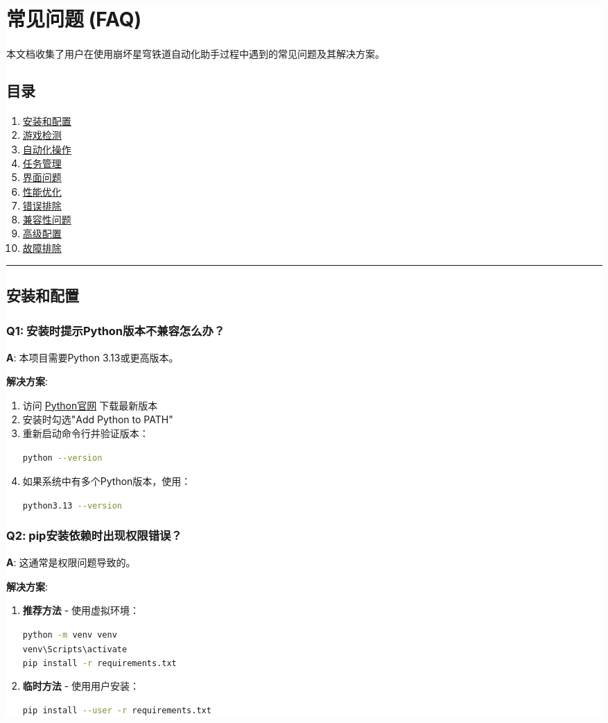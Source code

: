 # 常见问题 (FAQ)

本文档收集了用户在使用崩坏星穹铁道自动化助手过程中遇到的常见问题及其解决方案。

## 目录

1. [安装和配置](#安装和配置)
2. [游戏检测](#游戏检测)
3. [自动化操作](#自动化操作)
4. [任务管理](#任务管理)
5. [界面问题](#界面问题)
6. [性能优化](#性能优化)
7. [错误排除](#错误排除)
8. [兼容性问题](#兼容性问题)
9. [高级配置](#高级配置)
10. [故障排除](#故障排除)

---

## 安装和配置

### Q1: 安装时提示Python版本不兼容怎么办？

**A**: 本项目需要Python 3.13或更高版本。

**解决方案**:
1. 访问 [Python官网](https://www.python.org/downloads/) 下载最新版本
2. 安装时勾选"Add Python to PATH"
3. 重新启动命令行并验证版本：
   ```bash
   python --version
   ```
4. 如果系统中有多个Python版本，使用：
   ```bash
   python3.13 --version
   ```

### Q2: pip安装依赖时出现权限错误？

**A**: 这通常是权限问题导致的。

**解决方案**:
1. **推荐方法** - 使用虚拟环境：
   ```bash
   python -m venv venv
   venv\Scripts\activate
   pip install -r requirements.txt
   ```

2. **临时方法** - 使用用户安装：
   ```bash
   pip install --user -r requirements.txt
   ```
